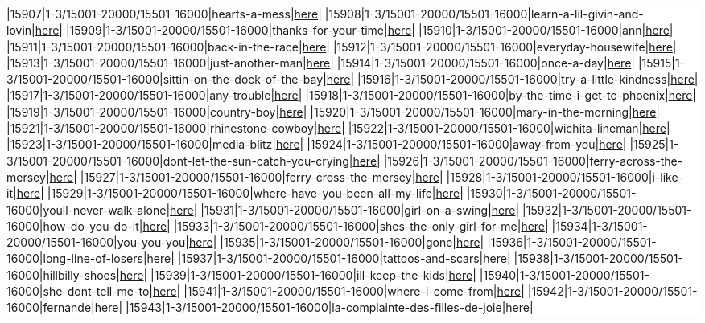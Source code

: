 |15907|1-3/15001-20000/15501-16000|hearts-a-mess|[here](https://cdn.jsdelivr.net/gh/guitarchord/cp1-3/15001-20000/15501-16000/hearts-a-mess.webp)|
|15908|1-3/15001-20000/15501-16000|learn-a-lil-givin-and-lovin|[here](https://cdn.jsdelivr.net/gh/guitarchord/cp1-3/15001-20000/15501-16000/learn-a-lil-givin-and-lovin.webp)|
|15909|1-3/15001-20000/15501-16000|thanks-for-your-time|[here](https://cdn.jsdelivr.net/gh/guitarchord/cp1-3/15001-20000/15501-16000/thanks-for-your-time.webp)|
|15910|1-3/15001-20000/15501-16000|ann|[here](https://cdn.jsdelivr.net/gh/guitarchord/cp1-3/15001-20000/15501-16000/ann.webp)|
|15911|1-3/15001-20000/15501-16000|back-in-the-race|[here](https://cdn.jsdelivr.net/gh/guitarchord/cp1-3/15001-20000/15501-16000/back-in-the-race.webp)|
|15912|1-3/15001-20000/15501-16000|everyday-housewife|[here](https://cdn.jsdelivr.net/gh/guitarchord/cp1-3/15001-20000/15501-16000/everyday-housewife.webp)|
|15913|1-3/15001-20000/15501-16000|just-another-man|[here](https://cdn.jsdelivr.net/gh/guitarchord/cp1-3/15001-20000/15501-16000/just-another-man.webp)|
|15914|1-3/15001-20000/15501-16000|once-a-day|[here](https://cdn.jsdelivr.net/gh/guitarchord/cp1-3/15001-20000/15501-16000/once-a-day.webp)|
|15915|1-3/15001-20000/15501-16000|sittin-on-the-dock-of-the-bay|[here](https://cdn.jsdelivr.net/gh/guitarchord/cp1-3/15001-20000/15501-16000/sittin-on-the-dock-of-the-bay.webp)|
|15916|1-3/15001-20000/15501-16000|try-a-little-kindness|[here](https://cdn.jsdelivr.net/gh/guitarchord/cp1-3/15001-20000/15501-16000/try-a-little-kindness.webp)|
|15917|1-3/15001-20000/15501-16000|any-trouble|[here](https://cdn.jsdelivr.net/gh/guitarchord/cp1-3/15001-20000/15501-16000/any-trouble.webp)|
|15918|1-3/15001-20000/15501-16000|by-the-time-i-get-to-phoenix|[here](https://cdn.jsdelivr.net/gh/guitarchord/cp1-3/15001-20000/15501-16000/by-the-time-i-get-to-phoenix.webp)|
|15919|1-3/15001-20000/15501-16000|country-boy|[here](https://cdn.jsdelivr.net/gh/guitarchord/cp1-3/15001-20000/15501-16000/country-boy.webp)|
|15920|1-3/15001-20000/15501-16000|mary-in-the-morning|[here](https://cdn.jsdelivr.net/gh/guitarchord/cp1-3/15001-20000/15501-16000/mary-in-the-morning.webp)|
|15921|1-3/15001-20000/15501-16000|rhinestone-cowboy|[here](https://cdn.jsdelivr.net/gh/guitarchord/cp1-3/15001-20000/15501-16000/rhinestone-cowboy.webp)|
|15922|1-3/15001-20000/15501-16000|wichita-lineman|[here](https://cdn.jsdelivr.net/gh/guitarchord/cp1-3/15001-20000/15501-16000/wichita-lineman.webp)|
|15923|1-3/15001-20000/15501-16000|media-blitz|[here](https://cdn.jsdelivr.net/gh/guitarchord/cp1-3/15001-20000/15501-16000/media-blitz.webp)|
|15924|1-3/15001-20000/15501-16000|away-from-you|[here](https://cdn.jsdelivr.net/gh/guitarchord/cp1-3/15001-20000/15501-16000/away-from-you.webp)|
|15925|1-3/15001-20000/15501-16000|dont-let-the-sun-catch-you-crying|[here](https://cdn.jsdelivr.net/gh/guitarchord/cp1-3/15001-20000/15501-16000/dont-let-the-sun-catch-you-crying.webp)|
|15926|1-3/15001-20000/15501-16000|ferry-across-the-mersey|[here](https://cdn.jsdelivr.net/gh/guitarchord/cp1-3/15001-20000/15501-16000/ferry-across-the-mersey.webp)|
|15927|1-3/15001-20000/15501-16000|ferry-cross-the-mersey|[here](https://cdn.jsdelivr.net/gh/guitarchord/cp1-3/15001-20000/15501-16000/ferry-cross-the-mersey.webp)|
|15928|1-3/15001-20000/15501-16000|i-like-it|[here](https://cdn.jsdelivr.net/gh/guitarchord/cp1-3/15001-20000/15501-16000/i-like-it.webp)|
|15929|1-3/15001-20000/15501-16000|where-have-you-been-all-my-life|[here](https://cdn.jsdelivr.net/gh/guitarchord/cp1-3/15001-20000/15501-16000/where-have-you-been-all-my-life.webp)|
|15930|1-3/15001-20000/15501-16000|youll-never-walk-alone|[here](https://cdn.jsdelivr.net/gh/guitarchord/cp1-3/15001-20000/15501-16000/youll-never-walk-alone.webp)|
|15931|1-3/15001-20000/15501-16000|girl-on-a-swing|[here](https://cdn.jsdelivr.net/gh/guitarchord/cp1-3/15001-20000/15501-16000/girl-on-a-swing.webp)|
|15932|1-3/15001-20000/15501-16000|how-do-you-do-it|[here](https://cdn.jsdelivr.net/gh/guitarchord/cp1-3/15001-20000/15501-16000/how-do-you-do-it.webp)|
|15933|1-3/15001-20000/15501-16000|shes-the-only-girl-for-me|[here](https://cdn.jsdelivr.net/gh/guitarchord/cp1-3/15001-20000/15501-16000/shes-the-only-girl-for-me.webp)|
|15934|1-3/15001-20000/15501-16000|you-you-you|[here](https://cdn.jsdelivr.net/gh/guitarchord/cp1-3/15001-20000/15501-16000/you-you-you.webp)|
|15935|1-3/15001-20000/15501-16000|gone|[here](https://cdn.jsdelivr.net/gh/guitarchord/cp1-3/15001-20000/15501-16000/gone.webp)|
|15936|1-3/15001-20000/15501-16000|long-line-of-losers|[here](https://cdn.jsdelivr.net/gh/guitarchord/cp1-3/15001-20000/15501-16000/long-line-of-losers.webp)|
|15937|1-3/15001-20000/15501-16000|tattoos-and-scars|[here](https://cdn.jsdelivr.net/gh/guitarchord/cp1-3/15001-20000/15501-16000/tattoos-and-scars.webp)|
|15938|1-3/15001-20000/15501-16000|hillbilly-shoes|[here](https://cdn.jsdelivr.net/gh/guitarchord/cp1-3/15001-20000/15501-16000/hillbilly-shoes.webp)|
|15939|1-3/15001-20000/15501-16000|ill-keep-the-kids|[here](https://cdn.jsdelivr.net/gh/guitarchord/cp1-3/15001-20000/15501-16000/ill-keep-the-kids.webp)|
|15940|1-3/15001-20000/15501-16000|she-dont-tell-me-to|[here](https://cdn.jsdelivr.net/gh/guitarchord/cp1-3/15001-20000/15501-16000/she-dont-tell-me-to.webp)|
|15941|1-3/15001-20000/15501-16000|where-i-come-from|[here](https://cdn.jsdelivr.net/gh/guitarchord/cp1-3/15001-20000/15501-16000/where-i-come-from.webp)|
|15942|1-3/15001-20000/15501-16000|fernande|[here](https://cdn.jsdelivr.net/gh/guitarchord/cp1-3/15001-20000/15501-16000/fernande.webp)|
|15943|1-3/15001-20000/15501-16000|la-complainte-des-filles-de-joie|[here](https://cdn.jsdelivr.net/gh/guitarchord/cp1-3/15001-20000/15501-16000/la-complainte-des-filles-de-joie.webp)|